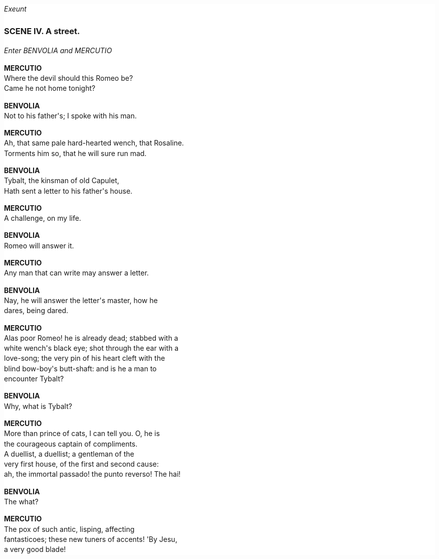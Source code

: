 *Exeunt*

### SCENE IV. A street.

*Enter BENVOLIA and MERCUTIO*

**MERCUTIO**  
Where the devil should this Romeo be?  
Came he not home tonight?

**BENVOLIA**  
Not to his father's; I spoke with his man.

**MERCUTIO**  
Ah, that same pale hard-hearted wench, that Rosaline.  
Torments him so, that he will sure run mad.

**BENVOLIA**  
Tybalt, the kinsman of old Capulet,  
Hath sent a letter to his father's house.

**MERCUTIO**  
A challenge, on my life.

**BENVOLIA**  
Romeo will answer it.

**MERCUTIO**  
Any man that can write may answer a letter.

**BENVOLIA**  
Nay, he will answer the letter's master, how he  
dares, being dared.

**MERCUTIO**  
Alas poor Romeo! he is already dead; stabbed with a  
white wench's black eye; shot through the ear with a  
love-song; the very pin of his heart cleft with the  
blind bow-boy's butt-shaft: and is he a man to  
encounter Tybalt?

**BENVOLIA**  
Why, what is Tybalt?

**MERCUTIO**  
More than prince of cats, I can tell you. O, he is  
the courageous captain of compliments.  
A duellist, a duellist; a gentleman of the  
very first house, of the first and second cause:  
ah, the immortal passado! the punto reverso! The hai!

**BENVOLIA**  
The what?

**MERCUTIO**  
The pox of such antic, lisping, affecting  
fantasticoes; these new tuners of accents! 'By Jesu,  
a very good blade!
